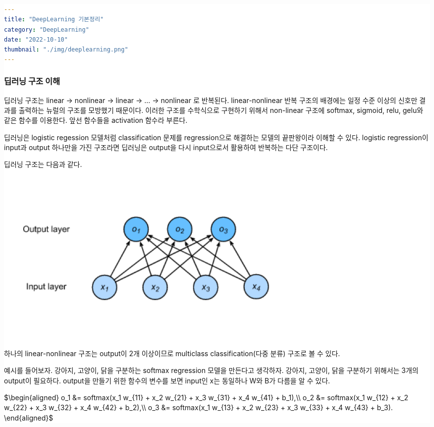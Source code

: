 ```yaml
---
title: "DeepLearning 기본정리"
category: "DeepLearning"
date: "2022-10-10"
thumbnail: "./img/deeplearning.png"
---
```


### 딥러닝 구조 이해

딥러닝 구조는 linear -> nonlinear -> linear -> ... -> nonlinear 로 반복된다. linear-nonlinear 반복 구조의 배경에는 일정 수준 이상의 신호만 결과를 출력하는 뉴럴의 구조를 모방했기 때문이다. 이러한 구조를 수학식으로 구현하기 위해서 non-linear 구조에 softmax, sigmoid, relu, gelu와 같은 함수를 이용한다. 앞선 함수들을 activation 함수라 부른다.

딥러닝은 logistic regession 모델처럼 classification 문제를 regression으로 해결하는 모델의 끝판왕이라 이해할 수 있다. logistic regression이 input과 output 하나만을 가진 구조라면 딥러닝은 output을 다시 input으로서 활용하여 반복하는 다단 구조이다.

딥러닝 구조는 다음과 같다.

<img alt='img7' src='./img/img7.png' style="width : 600px">

하나의 linear-nonlinear 구조는 output이 2개 이상이므로 multiclass classification(다중 분류) 구조로 볼 수 있다.

예시를 들어보자. 강아지, 고양이, 닭을 구분하는 softmax regression 모델을 만든다고 생각하자. 강아지, 고양이, 닭을 구분하기 위해서는 3개의 output이 필요하다. output을 만들기 위한 함수의 변수를 보면 input인 x는 동일하나 W와 B가 다름을 알 수 있다.

$\begin{aligned}
o_1 &= softmax(x_1 w_{11} + x_2 w_{21} + x_3 w_{31} + x_4 w_{41} + b_1),\\
o_2 &= softmax(x_1 w_{12} + x_2 w_{22} + x_3 w_{32} + x_4 w_{42} + b_2),\\
o_3 &= softmax(x_1 w_{13} + x_2 w_{23} + x_3 w_{33} + x_4 w_{43} + b_3).
\end{aligned}$
